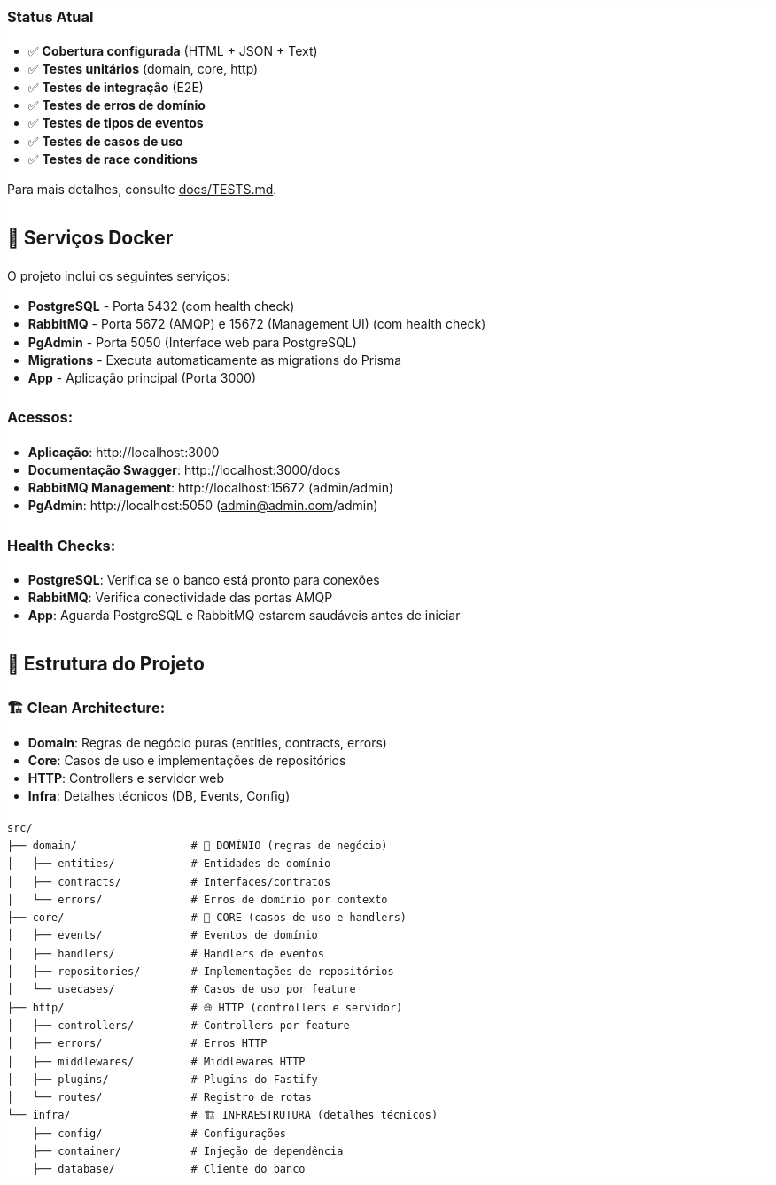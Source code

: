 ### Status Atual

- ✅ **Cobertura configurada** (HTML + JSON + Text)
- ✅ **Testes unitários** (domain, core, http)
- ✅ **Testes de integração** (E2E)
- ✅ **Testes de erros de domínio**
- ✅ **Testes de tipos de eventos**
- ✅ **Testes de casos de uso**
- ✅ **Testes de race conditions**

Para mais detalhes, consulte [docs/TESTS.md](./docs/TESTS.md).

## 🐳 Serviços Docker

O projeto inclui os seguintes serviços:

- **PostgreSQL** - Porta 5432 (com health check)
- **RabbitMQ** - Porta 5672 (AMQP) e 15672 (Management UI) (com health check)
- **PgAdmin** - Porta 5050 (Interface web para PostgreSQL)
- **Migrations** - Executa automaticamente as migrations do Prisma
- **App** - Aplicação principal (Porta 3000)

### Acessos:

- **Aplicação**: http://localhost:3000
- **Documentação Swagger**: http://localhost:3000/docs
- **RabbitMQ Management**: http://localhost:15672 (admin/admin)
- **PgAdmin**: http://localhost:5050 (admin@admin.com/admin)

### Health Checks:

- **PostgreSQL**: Verifica se o banco está pronto para conexões
- **RabbitMQ**: Verifica conectividade das portas AMQP
- **App**: Aguarda PostgreSQL e RabbitMQ estarem saudáveis antes de iniciar

## 📁 Estrutura do Projeto

### **🏗️ Clean Architecture:**

- **Domain**: Regras de negócio puras (entities, contracts, errors)
- **Core**: Casos de uso e implementações de repositórios
- **HTTP**: Controllers e servidor web
- **Infra**: Detalhes técnicos (DB, Events, Config)

```
src/
├── domain/                  # 🎯 DOMÍNIO (regras de negócio)
│   ├── entities/            # Entidades de domínio
│   ├── contracts/           # Interfaces/contratos
│   └── errors/              # Erros de domínio por contexto
├── core/                    # 🔧 CORE (casos de uso e handlers)
│   ├── events/              # Eventos de domínio
│   ├── handlers/            # Handlers de eventos
│   ├── repositories/        # Implementações de repositórios
│   └── usecases/            # Casos de uso por feature
├── http/                    # 🌐 HTTP (controllers e servidor)
│   ├── controllers/         # Controllers por feature
│   ├── errors/              # Erros HTTP
│   ├── middlewares/         # Middlewares HTTP
│   ├── plugins/             # Plugins do Fastify
│   └── routes/              # Registro de rotas
└── infra/                   # 🏗️ INFRAESTRUTURA (detalhes técnicos)
    ├── config/              # Configurações
    ├── container/           # Injeção de dependência
    ├── database/            # Cliente do banco
```
